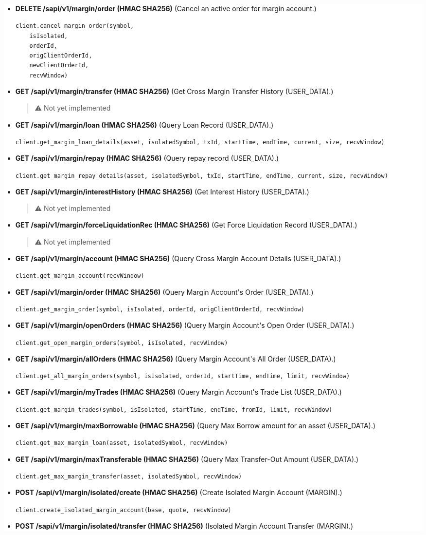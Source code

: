   - **DELETE /sapi/v1/margin/order (HMAC SHA256)** (Cancel an active order for margin account.)
    ```python 
    client.cancel_margin_order(symbol, 
        isIsolated, 
        orderId, 
        origClientOrderId, 
        newClientOrderId, 
        recvWindow)
    ```
  - **GET /sapi/v1/margin/transfer (HMAC SHA256)** (Get Cross Margin Transfer History (USER_DATA).)
  
    > :warning: Not yet implemented
  - **GET /sapi/v1/margin/loan (HMAC SHA256)** (Query Loan Record (USER_DATA).)
    ```python 
    client.get_margin_loan_details(asset, isolatedSymbol, txId, startTime, endTime, current, size, recvWindow)
    ```
  - **GET /sapi/v1/margin/repay (HMAC SHA256)** (Query repay record (USER_DATA).)
    ```python 
    client.get_margin_repay_details(asset, isolatedSymbol, txId, startTime, endTime, current, size, recvWindow)
    ```
  - **GET /sapi/v1/margin/interestHistory (HMAC SHA256)** (Get Interest History (USER_DATA).)
  
    > :warning: Not yet implemented
  - **GET /sapi/v1/margin/forceLiquidationRec (HMAC SHA256)** (Get Force Liquidation Record (USER_DATA).)
  
    > :warning: Not yet implemented
  - **GET /sapi/v1/margin/account (HMAC SHA256)** (Query Cross Margin Account Details (USER_DATA).)
    ```python 
    client.get_margin_account(recvWindow)
    ```
  - **GET /sapi/v1/margin/order (HMAC SHA256)** (Query Margin Account's Order (USER_DATA).)
    ```python 
    client.get_margin_order(symbol, isIsolated, orderId, origClientOrderId, recvWindow)
    ```
  - **GET /sapi/v1/margin/openOrders (HMAC SHA256)** (Query Margin Account's Open Order (USER_DATA).)
    ```python 
    client.get_open_margin_orders(symbol, isIsolated, recvWindow)
    ```
  - **GET /sapi/v1/margin/allOrders (HMAC SHA256)** (Query Margin Account's All Order (USER_DATA).)
    ```python 
    client.get_all_margin_orders(symbol, isIsolated, orderId, startTime, endTime, limit, recvWindow)
    ```
  - **GET /sapi/v1/margin/myTrades (HMAC SHA256)** (Query Margin Account's Trade List (USER_DATA).)
    ```python 
    client.get_margin_trades(symbol, isIsolated, startTime, endTime, fromId, limit, recvWindow)
    ```
  - **GET /sapi/v1/margin/maxBorrowable (HMAC SHA256)** (Query Max Borrow amount for an asset (USER_DATA).)
    ```python 
    client.get_max_margin_loan(asset, isolatedSymbol, recvWindow)
    ```
  - **GET /sapi/v1/margin/maxTransferable (HMAC SHA256)** (Query Max Transfer-Out Amount (USER_DATA).)
    ```python 
    client.get_max_margin_transfer(asset, isolatedSymbol, recvWindow)
    ```
  - **POST /sapi/v1/margin/isolated/create (HMAC SHA256)** (Create Isolated Margin Account (MARGIN).)
    ```python
    client.create_isolated_margin_account(base, quote, recvWindow)
    ```
  - **POST /sapi/v1/margin/isolated/transfer (HMAC SHA256)** (Isolated Margin Account Transfer (MARGIN).)
